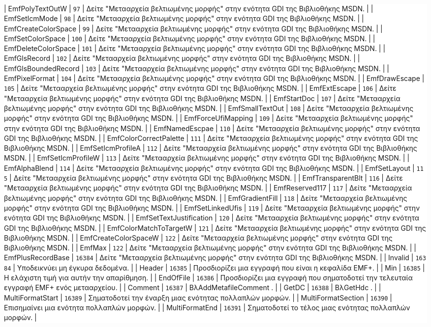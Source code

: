 | EmfPolyTextOutW | `97` | Δείτε "Μετααρχεία βελτιωμένης μορφής" στην ενότητα GDI της Βιβλιοθήκης MSDN. |
| EmfSetIcmMode | `98` | Δείτε "Μετααρχεία βελτιωμένης μορφής" στην ενότητα GDI της Βιβλιοθήκης MSDN. |
| EmfCreateColorSpace | `99` | Δείτε "Μετααρχεία βελτιωμένης μορφής" στην ενότητα GDI της Βιβλιοθήκης MSDN. |
| EmfSetColorSpace | `100` | Δείτε "Μετααρχεία βελτιωμένης μορφής" στην ενότητα GDI της Βιβλιοθήκης MSDN. |
| EmfDeleteColorSpace | `101` | Δείτε "Μετααρχεία βελτιωμένης μορφής" στην ενότητα GDI της Βιβλιοθήκης MSDN. |
| EmfGlsRecord | `102` | Δείτε "Μετααρχεία βελτιωμένης μορφής" στην ενότητα GDI της Βιβλιοθήκης MSDN. |
| EmfGlsBoundedRecord | `103` | Δείτε "Μετααρχεία βελτιωμένης μορφής" στην ενότητα GDI της Βιβλιοθήκης MSDN. |
| EmfPixelFormat | `104` | Δείτε "Μετααρχεία βελτιωμένης μορφής" στην ενότητα GDI της Βιβλιοθήκης MSDN. |
| EmfDrawEscape | `105` | Δείτε "Μετααρχεία βελτιωμένης μορφής" στην ενότητα GDI της Βιβλιοθήκης MSDN. |
| EmfExtEscape | `106` | Δείτε "Μετααρχεία βελτιωμένης μορφής" στην ενότητα GDI της Βιβλιοθήκης MSDN. |
| EmfStartDoc | `107` | Δείτε "Μετααρχεία βελτιωμένης μορφής" στην ενότητα GDI της Βιβλιοθήκης MSDN. |
| EmfSmallTextOut | `108` | Δείτε "Μετααρχεία βελτιωμένης μορφής" στην ενότητα GDI της Βιβλιοθήκης MSDN. |
| EmfForceUfiMapping | `109` | Δείτε "Μετααρχεία βελτιωμένης μορφής" στην ενότητα GDI της Βιβλιοθήκης MSDN. |
| EmfNamedEscpae | `110` | Δείτε "Μετααρχεία βελτιωμένης μορφής" στην ενότητα GDI της Βιβλιοθήκης MSDN. |
| EmfColorCorrectPalette | `111` | Δείτε "Μετααρχεία βελτιωμένης μορφής" στην ενότητα GDI της Βιβλιοθήκης MSDN. |
| EmfSetIcmProfileA | `112` | Δείτε "Μετααρχεία βελτιωμένης μορφής" στην ενότητα GDI της Βιβλιοθήκης MSDN. |
| EmfSetIcmProfileW | `113` | Δείτε "Μετααρχεία βελτιωμένης μορφής" στην ενότητα GDI της Βιβλιοθήκης MSDN. |
| EmfAlphaBlend | `114` | Δείτε "Μετααρχεία βελτιωμένης μορφής" στην ενότητα GDI της Βιβλιοθήκης MSDN. |
| EmfSetLayout | `115` | Δείτε "Μετααρχεία βελτιωμένης μορφής" στην ενότητα GDI της Βιβλιοθήκης MSDN. |
| EmfTransparentBlt | `116` | Δείτε "Μετααρχεία βελτιωμένης μορφής" στην ενότητα GDI της Βιβλιοθήκης MSDN. |
| EmfReserved117 | `117` | Δείτε "Μετααρχεία βελτιωμένης μορφής" στην ενότητα GDI της Βιβλιοθήκης MSDN. |
| EmfGradientFill | `118` | Δείτε "Μετααρχεία βελτιωμένης μορφής" στην ενότητα GDI της Βιβλιοθήκης MSDN. |
| EmfSetLinkedUfis | `119` | Δείτε "Μετααρχεία βελτιωμένης μορφής" στην ενότητα GDI της Βιβλιοθήκης MSDN. |
| EmfSetTextJustification | `120` | Δείτε "Μετααρχεία βελτιωμένης μορφής" στην ενότητα GDI της Βιβλιοθήκης MSDN. |
| EmfColorMatchToTargetW | `121` | Δείτε "Μετααρχεία βελτιωμένης μορφής" στην ενότητα GDI της Βιβλιοθήκης MSDN. |
| EmfCreateColorSpaceW | `122` | Δείτε "Μετααρχεία βελτιωμένης μορφής" στην ενότητα GDI της Βιβλιοθήκης MSDN. |
| EmfMax | `122` | Δείτε "Μετααρχεία βελτιωμένης μορφής" στην ενότητα GDI της Βιβλιοθήκης MSDN. |
| EmfPlusRecordBase | `16384` | Δείτε "Μετααρχεία βελτιωμένης μορφής" στην ενότητα GDI της Βιβλιοθήκης MSDN. |
| Invalid | `16384` | Υποδεικνύει μη έγκυρα δεδομένα. |
| Header | `16385` | Προσδιορίζει μια εγγραφή που είναι η κεφαλίδα EMF+. |
| Min | `16385` | Η ελάχιστη τιμή για αυτήν την απαρίθμηση. |
| EndOfFile | `16386` | Προσδιορίζει μια εγγραφή που σηματοδοτεί την τελευταία εγγραφή EMF+ ενός μετααρχείου. |
| Comment | `16387` | ΒλAddMetafileComment . |
| GetDC | `16388` | ΒλGetHdc . |
| MultiFormatStart | `16389` | Σηματοδοτεί την έναρξη μιας ενότητας πολλαπλών μορφών. |
| MultiFormatSection | `16390` | Επισημαίνει μια ενότητα πολλαπλών μορφών. |
| MultiFormatEnd | `16391` | Σηματοδοτεί το τέλος μιας ενότητας πολλαπλών μορφών. |